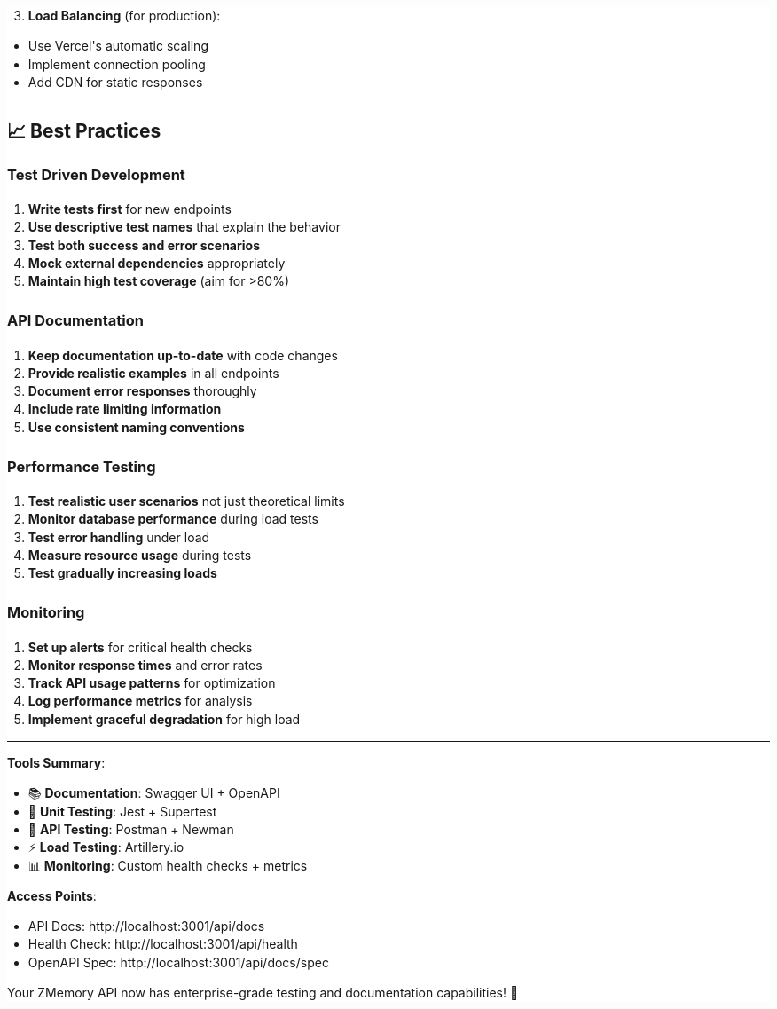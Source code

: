 3. **Load Balancing** (for production):
- Use Vercel's automatic scaling
- Implement connection pooling
- Add CDN for static responses

## 📈 **Best Practices**

### Test Driven Development

1. **Write tests first** for new endpoints
2. **Use descriptive test names** that explain the behavior
3. **Test both success and error scenarios**
4. **Mock external dependencies** appropriately
5. **Maintain high test coverage** (aim for >80%)

### API Documentation

1. **Keep documentation up-to-date** with code changes
2. **Provide realistic examples** in all endpoints
3. **Document error responses** thoroughly
4. **Include rate limiting information**
5. **Use consistent naming conventions**

### Performance Testing

1. **Test realistic user scenarios** not just theoretical limits
2. **Monitor database performance** during load tests
3. **Test error handling** under load
4. **Measure resource usage** during tests
5. **Test gradually increasing loads**

### Monitoring

1. **Set up alerts** for critical health checks
2. **Monitor response times** and error rates
3. **Track API usage patterns** for optimization
4. **Log performance metrics** for analysis
5. **Implement graceful degradation** for high load

---

**Tools Summary**:
- 📚 **Documentation**: Swagger UI + OpenAPI
- 🧪 **Unit Testing**: Jest + Supertest
- 🔄 **API Testing**: Postman + Newman
- ⚡ **Load Testing**: Artillery.io
- 📊 **Monitoring**: Custom health checks + metrics

**Access Points**:
- API Docs: http://localhost:3001/api/docs
- Health Check: http://localhost:3001/api/health
- OpenAPI Spec: http://localhost:3001/api/docs/spec

Your ZMemory API now has enterprise-grade testing and documentation capabilities! 🚀